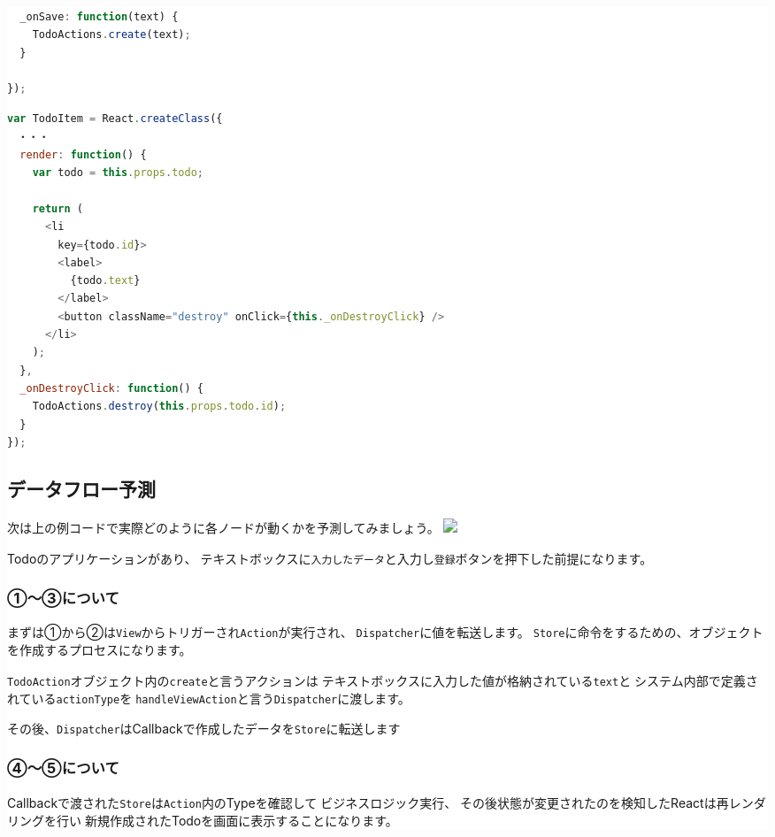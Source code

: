 ```js
  _onSave: function(text) {
    TodoActions.create(text);
  }

});
```

```js
var TodoItem = React.createClass({
　・・・
  render: function() {
    var todo = this.props.todo;

    return (
      <li
        key={todo.id}>
        <label>
          {todo.text}
        </label>
        <button className="destroy" onClick={this._onDestroyClick} />
      </li>
    );
  },
  _onDestroyClick: function() {
    TodoActions.destroy(this.props.todo.id);
  }
});

```

## データフロー予測
次は上の例コードで実際どのように各ノードが動くかを予測してみましょう。
![](https://storage.googleapis.com/zenn-user-upload/a306647f3d0f-20240815.png)

Todoのアプリケーションがあり、
テキストボックスに`入力したデータ`と入力し`登録`ボタンを押下した前提になります。

### ①～③について
まずは①から②は`View`からトリガーされ`Action`が実行され、
`Dispatcher`に値を転送します。
`Store`に命令をするための、オブジェクトを作成するプロセスになります。

`TodoAction`オブジェクト内の`create`と言うアクションは
テキストボックスに入力した値が格納されている`text`と
システム内部で定義されている`actionType`を
`handleViewAction`と言う`Dispatcher`に渡します。

その後、`Dispatcher`はCallbackで作成したデータを`Store`に転送します

### ④～⑤について
Callbackで渡された`Store`は`Action`内のTypeを確認して
ビジネスロジック実行、
その後状態が変更されたのを検知したReactは再レンダリングを行い
新規作成されたTodoを画面に表示することになります。
